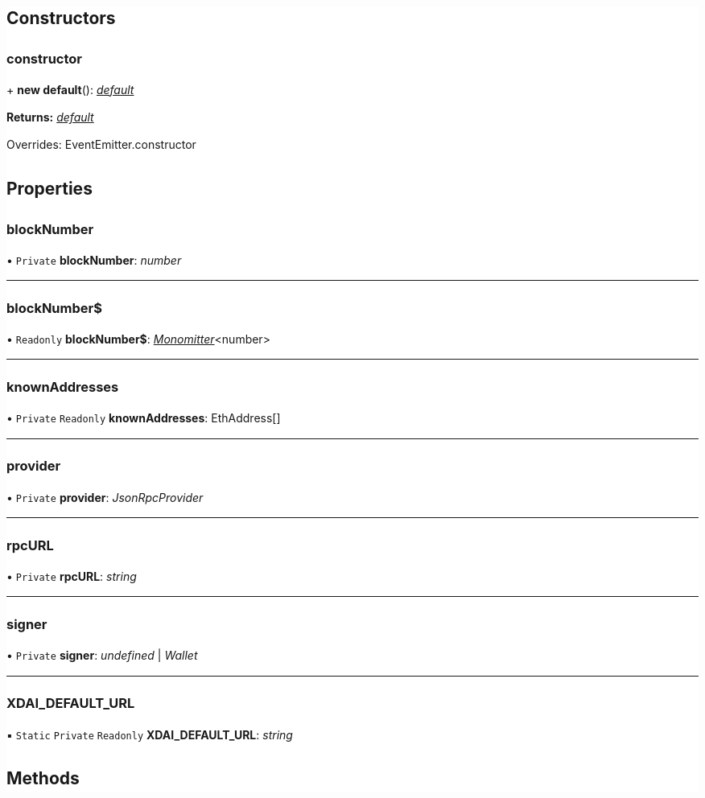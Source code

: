 ## Constructors

### constructor

\+ **new default**(): [_default_](backend_network_ethconnection.default.md)

**Returns:** [_default_](backend_network_ethconnection.default.md)

Overrides: EventEmitter.constructor

## Properties

### blockNumber

• `Private` **blockNumber**: _number_

---

### blockNumber$

• `Readonly` **blockNumber$**: [_Monomitter_](../modules/frontend_utils_monomitter.md#monomitter)<number\>

---

### knownAddresses

• `Private` `Readonly` **knownAddresses**: EthAddress[]

---

### provider

• `Private` **provider**: _JsonRpcProvider_

---

### rpcURL

• `Private` **rpcURL**: _string_

---

### signer

• `Private` **signer**: _undefined_ \| _Wallet_

---

### XDAI_DEFAULT_URL

▪ `Static` `Private` `Readonly` **XDAI_DEFAULT_URL**: _string_

## Methods
